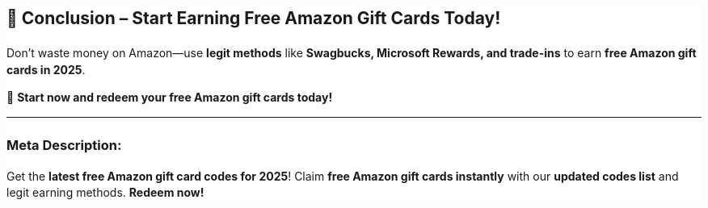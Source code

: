 ## **🎁 Conclusion – Start Earning Free Amazon Gift Cards Today!**  

Don’t waste money on Amazon—use **legit methods** like **Swagbucks, Microsoft Rewards, and trade-ins** to earn **free Amazon gift cards in 2025**.  

🚀 **Start now and redeem your free Amazon gift cards today!**  

---

### **Meta Description:**  
Get the **latest free Amazon gift card codes for 2025**! Claim **free Amazon gift cards instantly** with our **updated codes list** and legit earning methods. **Redeem now!**
